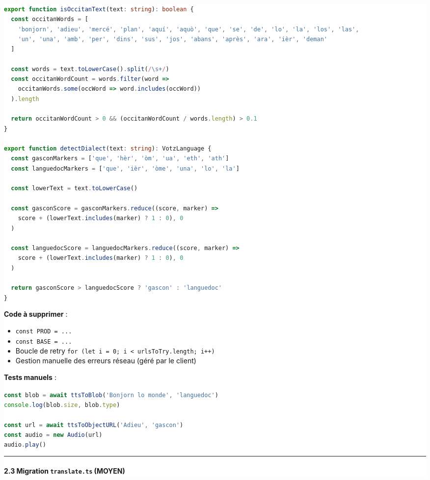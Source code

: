 ```typescript
export function isOccitanText(text: string): boolean {
  const occitanWords = [
    'bonjorn', 'adieu', 'mercé', 'plan', 'aquí', 'aquò', 'que', 'se', 'de', 'lo', 'la', 'los', 'las',
    'un', 'una', 'amb', 'per', 'dins', 'sus', 'jos', 'abans', 'après', 'ara', 'ièr', 'deman'
  ]

  const words = text.toLowerCase().split(/\s+/)
  const occitanWordCount = words.filter(word =>
    occitanWords.some(occWord => word.includes(occWord))
  ).length

  return occitanWordCount > 0 && (occitanWordCount / words.length) > 0.1
}

export function detectDialect(text: string): VotzLanguage {
  const gasconMarkers = ['que', 'hèr', 'òm', 'ua', 'eth', 'ath']
  const languedocMarkers = ['que', 'ièr', 'òme', 'una', 'lo', 'la']

  const lowerText = text.toLowerCase()

  const gasconScore = gasconMarkers.reduce((score, marker) =>
    score + (lowerText.includes(marker) ? 1 : 0), 0
  )

  const languedocScore = languedocMarkers.reduce((score, marker) =>
    score + (lowerText.includes(marker) ? 1 : 0), 0
  )

  return gasconScore > languedocScore ? 'gascon' : 'languedoc'
}
```

**Code à supprimer** :
- `const PROD = ...`
- `const BASE = ...`
- Boucle de retry `for (let i = 0; i < urlsToTry.length; i++)`
- Gestion manuelle des erreurs réseau (géré par le client)

**Tests manuels** :
```typescript
const blob = await ttsToBlob('Bonjorn lo monde', 'languedoc')
console.log(blob.size, blob.type)

const url = await ttsToObjectURL('Adieu', 'gascon')
const audio = new Audio(url)
audio.play()
```

---

#### 2.3 Migration `translate.ts` (MOYEN)
